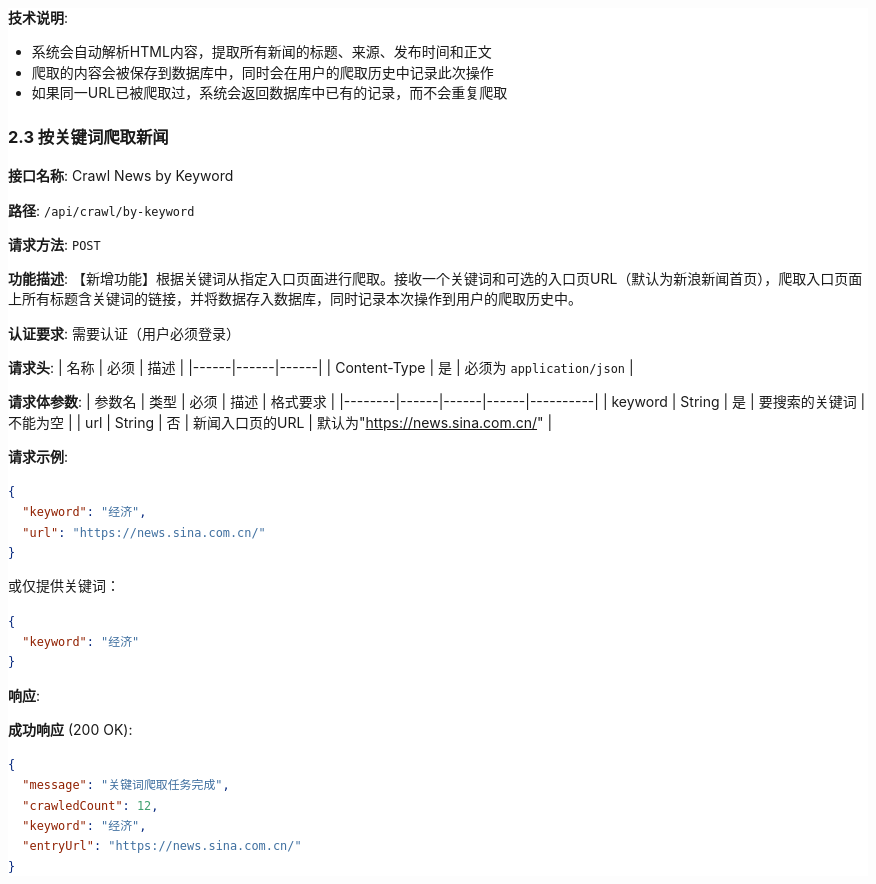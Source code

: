 **技术说明**:
- 系统会自动解析HTML内容，提取所有新闻的标题、来源、发布时间和正文
- 爬取的内容会被保存到数据库中，同时会在用户的爬取历史中记录此次操作
- 如果同一URL已被爬取过，系统会返回数据库中已有的记录，而不会重复爬取

### 2.3 按关键词爬取新闻

**接口名称**: Crawl News by Keyword

**路径**: `/api/crawl/by-keyword`

**请求方法**: `POST`

**功能描述**: 【新增功能】根据关键词从指定入口页面进行爬取。接收一个关键词和可选的入口页URL（默认为新浪新闻首页），爬取入口页面上所有标题含关键词的链接，并将数据存入数据库，同时记录本次操作到用户的爬取历史中。

**认证要求**: 需要认证（用户必须登录）

**请求头**:
| 名称 | 必须 | 描述 |
|------|------|------|
| Content-Type | 是 | 必须为 `application/json` |

**请求体参数**:
| 参数名 | 类型 | 必须 | 描述 | 格式要求 |
|--------|------|------|------|----------|
| keyword | String | 是 | 要搜索的关键词 | 不能为空 |
| url | String | 否 | 新闻入口页的URL | 默认为"https://news.sina.com.cn/" |

**请求示例**:
```json
{
  "keyword": "经济",
  "url": "https://news.sina.com.cn/"
}
```

或仅提供关键词：
```json
{
  "keyword": "经济"
}
```

**响应**:

**成功响应** (200 OK):
```json
{
  "message": "关键词爬取任务完成",
  "crawledCount": 12,
  "keyword": "经济",
  "entryUrl": "https://news.sina.com.cn/"
}
```
